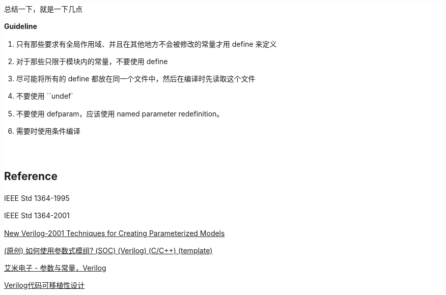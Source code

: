 总结一下，就是一下几点

**Guideline**

1. 只有那些要求有全局作用域、并且在其他地方不会被修改的常量才用 define 来定义

2. 对于那些只限于模块内的常量，不要使用 define

3. 尽可能将所有的 define 都放在同一个文件中，然后在编译时先读取这个文件

4. 不要使用 ``undef` 

5. 不要使用 defparam，应该使用 named parameter redefinition。

6. 需要时使用条件编译

<br>

## Reference

IEEE Std 1364-1995

IEEE Std 1364-2001

[New Verilog-2001 Techniques for Creating Parameterized Models](http://www.sunburst-design.com/papers/CummingsHDLCON2002_Parameters_rev1_2.pdf)

[(原创) 如何使用参数式模组? (SOC) (Verilog) (C/C++) (template)](http://www.cnblogs.com/oomusou/archive/2008/07/09/verilog_parameter.html)

[艾米电子 - 参数与常量，Verilog](http://blog.chinaaet.com/detail/14875)

[Verilog代码可移植性设计](http://www.eefocus.com/ilove314/blog/2012-03/231583_52a1d.html)
